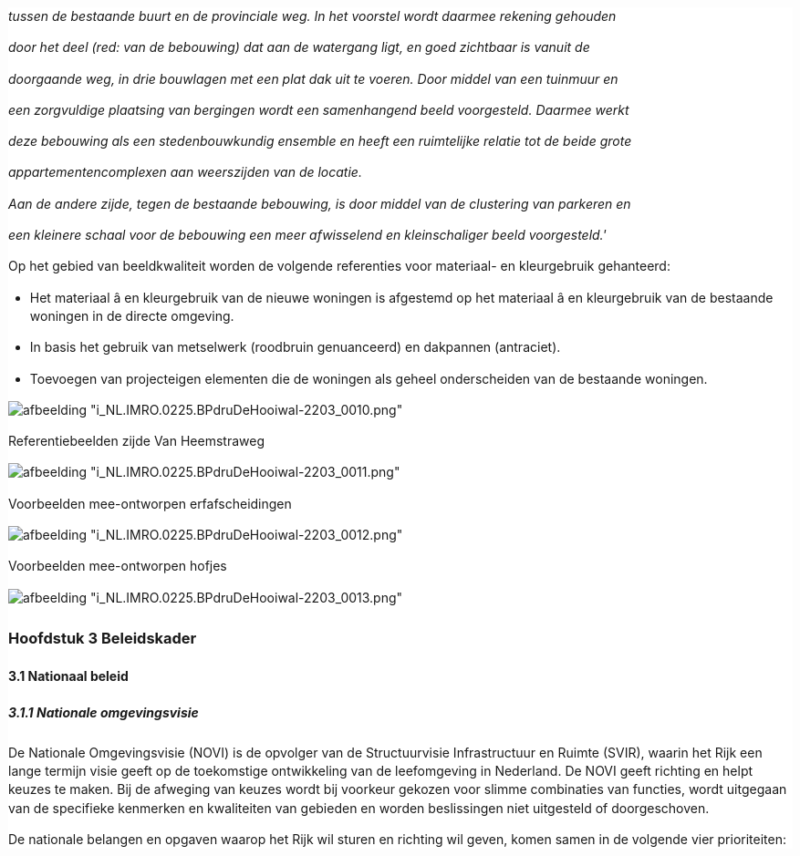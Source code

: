 *tussen de bestaande buurt en de provinciale weg. In het voorstel wordt daarmee rekening gehouden*

*door het deel (red: van de bebouwing) dat aan de watergang ligt, en goed zichtbaar is vanuit de*

*doorgaande weg, in drie bouwlagen met een plat dak uit te voeren. Door middel van een tuinmuur en*

*een zorgvuldige plaatsing van bergingen wordt een samenhangend beeld voorgesteld. Daarmee werkt*

*deze bebouwing als een stedenbouwkundig ensemble en heeft een ruimtelijke relatie tot de beide grote*

*appartementencomplexen aan weerszijden van de locatie.*

*Aan de andere zijde, tegen de bestaande bebouwing, is door middel van de clustering van parkeren en*

*een kleinere schaal voor de bebouwing een meer afwisselend en kleinschaliger beeld voorgesteld.'*

Op het gebied van beeldkwaliteit worden de volgende referenties voor materiaal\- en kleurgebruik gehanteerd:

* Het materiaal â en kleurgebruik van de nieuwe woningen is afgestemd op het materiaal â en kleurgebruik van de bestaande woningen in de directe omgeving.

* In basis het gebruik van metselwerk (roodbruin genuanceerd) en dakpannen (antraciet).

* Toevoegen van projecteigen elementen die de woningen als geheel onderscheiden van de bestaande woningen.

![afbeelding "i_NL.IMRO.0225.BPdruDeHooiwal-2203_0010.png"](i_NL.IMRO.0225.BPdruDeHooiwal-2203_0010.png)

Referentiebeelden zijde Van Heemstraweg

![afbeelding "i_NL.IMRO.0225.BPdruDeHooiwal-2203_0011.png"](i_NL.IMRO.0225.BPdruDeHooiwal-2203_0011.png)

Voorbeelden mee\-ontworpen erfafscheidingen

![afbeelding "i_NL.IMRO.0225.BPdruDeHooiwal-2203_0012.png"](i_NL.IMRO.0225.BPdruDeHooiwal-2203_0012.png)

Voorbeelden mee\-ontworpen hofjes

![afbeelding "i_NL.IMRO.0225.BPdruDeHooiwal-2203_0013.png"](i_NL.IMRO.0225.BPdruDeHooiwal-2203_0013.png)

### Hoofdstuk 3 Beleidskader

#### 3\.1 Nationaal beleid

##### 3\.1\.1 Nationale omgevingsvisie

De Nationale Omgevingsvisie (NOVI) is de opvolger van de Structuurvisie Infrastructuur en Ruimte (SVIR), waarin het Rijk een lange termijn visie geeft op de toekomstige ontwikkeling van de leefomgeving in Nederland. De NOVI geeft richting en helpt keuzes te maken. Bij de afweging van keuzes wordt bij voorkeur gekozen voor slimme combinaties van functies, wordt uitgegaan van de specifieke kenmerken en kwaliteiten van gebieden en worden beslissingen niet uitgesteld of doorgeschoven.

De nationale belangen en opgaven waarop het Rijk wil sturen en richting wil geven, komen samen in de volgende vier prioriteiten:

